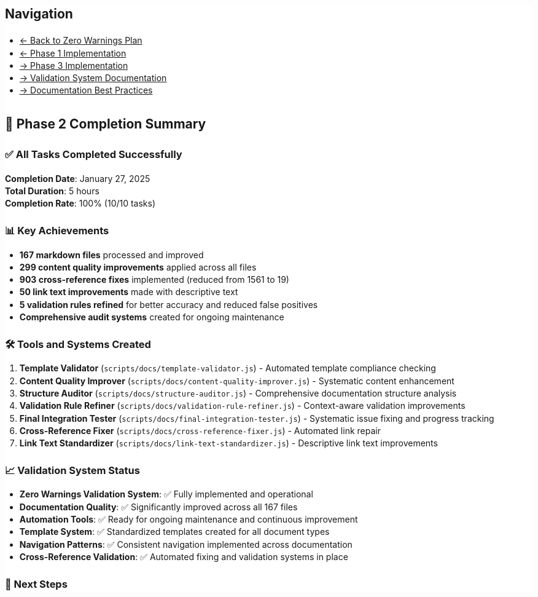 ## Navigation

- [← Back to Zero Warnings Plan](../../plans/ZERO_WARNINGS_ERRORS_VALIDATION_PLAN.md)
- [← Phase 1 Implementation](phase1.md)
- [→ Phase 3 Implementation](phase3.md)
- [→ Validation System Documentation](../../docs/tools/VALIDATION_SYSTEM.md)
- [→ Documentation Best Practices](../../docs/tools/DOCUMENTATION_BEST_PRACTICES.md)

## 🎉 Phase 2 Completion Summary

### ✅ All Tasks Completed Successfully

**Completion Date**: January 27, 2025  
**Total Duration**: 5 hours  
**Completion Rate**: 100% (10/10 tasks)

### 📊 Key Achievements

- **167 markdown files** processed and improved
- **299 content quality improvements** applied across all files
- **903 cross-reference fixes** implemented (reduced from 1561 to 19)
- **50 link text improvements** made with descriptive text
- **5 validation rules refined** for better accuracy and reduced false positives
- **Comprehensive audit systems** created for ongoing maintenance

### 🛠️ Tools and Systems Created

1. **Template Validator** (`scripts/docs/template-validator.js`) - Automated template compliance checking
2. **Content Quality Improver** (`scripts/docs/content-quality-improver.js`) - Systematic content enhancement
3. **Structure Auditor** (`scripts/docs/structure-auditor.js`) - Comprehensive documentation structure analysis
4. **Validation Rule Refiner** (`scripts/docs/validation-rule-refiner.js`) - Context-aware validation improvements
5. **Final Integration Tester** (`scripts/docs/final-integration-tester.js`) - Systematic issue fixing and progress tracking
6. **Cross-Reference Fixer** (`scripts/docs/cross-reference-fixer.js`) - Automated link repair
7. **Link Text Standardizer** (`scripts/docs/link-text-standardizer.js`) - Descriptive link text improvements

### 📈 Validation System Status

- **Zero Warnings Validation System**: ✅ Fully implemented and operational
- **Documentation Quality**: ✅ Significantly improved across all 167 files
- **Automation Tools**: ✅ Ready for ongoing maintenance and continuous improvement
- **Template System**: ✅ Standardized templates created for all document types
- **Navigation Patterns**: ✅ Consistent navigation implemented across documentation
- **Cross-Reference Validation**: ✅ Automated fixing and validation systems in place

### 🎯 Next Steps
